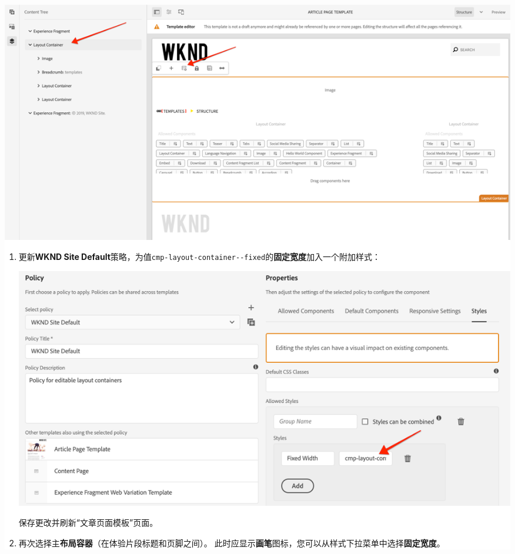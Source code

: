    ![配置主体布局容器策略](assets/style-system/layout-container-article-template-policy-icon.png)

1. 更新&#x200B;**WKND Site Default**&#x200B;策略，为值`cmp-layout-container--fixed`的&#x200B;**固定宽度**&#x200B;加入一个附加样式：

   ![WKND站点默认策略更新  ](assets/style-system/wknd-site-default-policy-update-fixed-width.png)

   保存更改并刷新“文章页面模板”页面。

1. 再次选择主&#x200B;**布局容器**（在体验片段标题和页脚之间）。 此时应显示&#x200B;**画笔**&#x200B;图标，您可以从样式下拉菜单中选择&#x200B;**固定宽度**。
